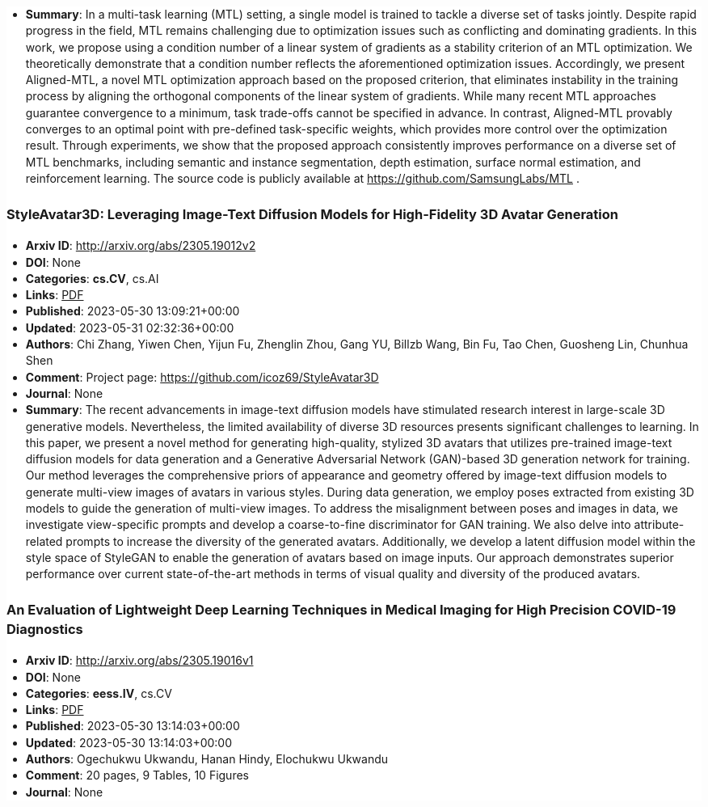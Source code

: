 - **Summary**: In a multi-task learning (MTL) setting, a single model is trained to tackle a diverse set of tasks jointly. Despite rapid progress in the field, MTL remains challenging due to optimization issues such as conflicting and dominating gradients. In this work, we propose using a condition number of a linear system of gradients as a stability criterion of an MTL optimization. We theoretically demonstrate that a condition number reflects the aforementioned optimization issues. Accordingly, we present Aligned-MTL, a novel MTL optimization approach based on the proposed criterion, that eliminates instability in the training process by aligning the orthogonal components of the linear system of gradients. While many recent MTL approaches guarantee convergence to a minimum, task trade-offs cannot be specified in advance. In contrast, Aligned-MTL provably converges to an optimal point with pre-defined task-specific weights, which provides more control over the optimization result. Through experiments, we show that the proposed approach consistently improves performance on a diverse set of MTL benchmarks, including semantic and instance segmentation, depth estimation, surface normal estimation, and reinforcement learning. The source code is publicly available at https://github.com/SamsungLabs/MTL .



### StyleAvatar3D: Leveraging Image-Text Diffusion Models for High-Fidelity 3D Avatar Generation
- **Arxiv ID**: http://arxiv.org/abs/2305.19012v2
- **DOI**: None
- **Categories**: **cs.CV**, cs.AI
- **Links**: [PDF](http://arxiv.org/pdf/2305.19012v2)
- **Published**: 2023-05-30 13:09:21+00:00
- **Updated**: 2023-05-31 02:32:36+00:00
- **Authors**: Chi Zhang, Yiwen Chen, Yijun Fu, Zhenglin Zhou, Gang YU, Billzb Wang, Bin Fu, Tao Chen, Guosheng Lin, Chunhua Shen
- **Comment**: Project page: https://github.com/icoz69/StyleAvatar3D
- **Journal**: None
- **Summary**: The recent advancements in image-text diffusion models have stimulated research interest in large-scale 3D generative models. Nevertheless, the limited availability of diverse 3D resources presents significant challenges to learning. In this paper, we present a novel method for generating high-quality, stylized 3D avatars that utilizes pre-trained image-text diffusion models for data generation and a Generative Adversarial Network (GAN)-based 3D generation network for training. Our method leverages the comprehensive priors of appearance and geometry offered by image-text diffusion models to generate multi-view images of avatars in various styles. During data generation, we employ poses extracted from existing 3D models to guide the generation of multi-view images. To address the misalignment between poses and images in data, we investigate view-specific prompts and develop a coarse-to-fine discriminator for GAN training. We also delve into attribute-related prompts to increase the diversity of the generated avatars. Additionally, we develop a latent diffusion model within the style space of StyleGAN to enable the generation of avatars based on image inputs. Our approach demonstrates superior performance over current state-of-the-art methods in terms of visual quality and diversity of the produced avatars.



### An Evaluation of Lightweight Deep Learning Techniques in Medical Imaging for High Precision COVID-19 Diagnostics
- **Arxiv ID**: http://arxiv.org/abs/2305.19016v1
- **DOI**: None
- **Categories**: **eess.IV**, cs.CV
- **Links**: [PDF](http://arxiv.org/pdf/2305.19016v1)
- **Published**: 2023-05-30 13:14:03+00:00
- **Updated**: 2023-05-30 13:14:03+00:00
- **Authors**: Ogechukwu Ukwandu, Hanan Hindy, Elochukwu Ukwandu
- **Comment**: 20 pages, 9 Tables, 10 Figures
- **Journal**: None